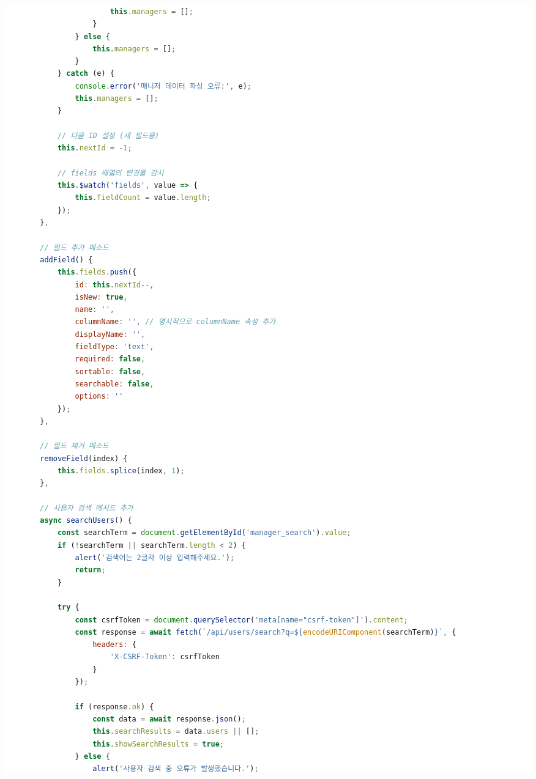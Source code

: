 ```javascript
                        this.managers = [];
                    }
                } else {
                    this.managers = [];
                }
            } catch (e) {
                console.error('매니저 데이터 파싱 오류:', e);
                this.managers = [];
            }

            // 다음 ID 설정 (새 필드용)
            this.nextId = -1;

            // fields 배열의 변경을 감시
            this.$watch('fields', value => {
                this.fieldCount = value.length;
            });
        },

        // 필드 추가 메소드
        addField() {
            this.fields.push({
                id: this.nextId--,
                isNew: true,
                name: '',
                columnName: '', // 명시적으로 columnName 속성 추가
                displayName: '',
                fieldType: 'text',
                required: false,
                sortable: false,
                searchable: false,
                options: ''
            });
        },

        // 필드 제거 메소드
        removeField(index) {
            this.fields.splice(index, 1);
        },
        
        // 사용자 검색 메서드 추가
        async searchUsers() {
            const searchTerm = document.getElementById('manager_search').value;
            if (!searchTerm || searchTerm.length < 2) {
                alert('검색어는 2글자 이상 입력해주세요.');
                return;
            }
            
            try {
                const csrfToken = document.querySelector('meta[name="csrf-token"]').content;
                const response = await fetch(`/api/users/search?q=${encodeURIComponent(searchTerm)}`, {
                    headers: {
                        'X-CSRF-Token': csrfToken
                    }
                });
                
                if (response.ok) {
                    const data = await response.json();
                    this.searchResults = data.users || [];
                    this.showSearchResults = true;
                } else {
                    alert('사용자 검색 중 오류가 발생했습니다.');
```